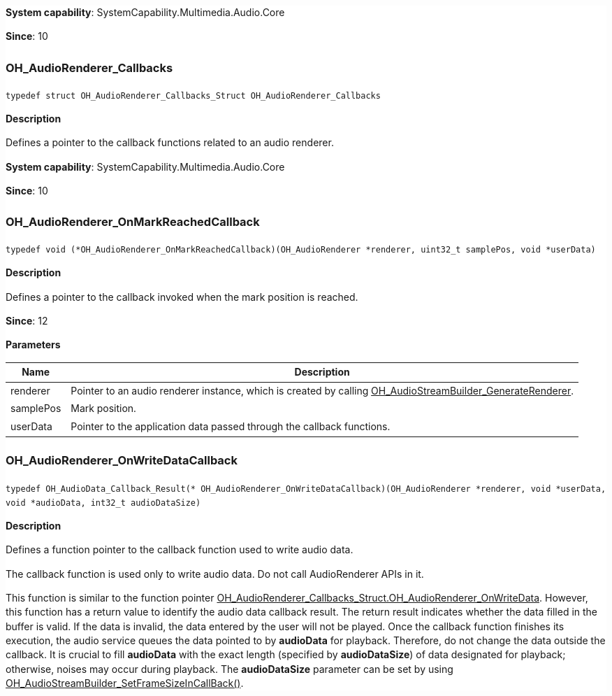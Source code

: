**System capability**: SystemCapability.Multimedia.Audio.Core

**Since**: 10


### OH_AudioRenderer_Callbacks

```
typedef struct OH_AudioRenderer_Callbacks_Struct OH_AudioRenderer_Callbacks
```

**Description**

Defines a pointer to the callback functions related to an audio renderer.

**System capability**: SystemCapability.Multimedia.Audio.Core

**Since**: 10


### OH_AudioRenderer_OnMarkReachedCallback

```
typedef void (*OH_AudioRenderer_OnMarkReachedCallback)(OH_AudioRenderer *renderer, uint32_t samplePos, void *userData)
```

**Description**

Defines a pointer to the callback invoked when the mark position is reached.

**Since**: 12

**Parameters**

| Name| Description| 
| -------- | -------- |
| renderer | Pointer to an audio renderer instance, which is created by calling [OH_AudioStreamBuilder_GenerateRenderer](#oh_audiostreambuilder_generaterenderer). | 
| samplePos | Mark position. | 
| userData | Pointer to the application data passed through the callback functions. | 


### OH_AudioRenderer_OnWriteDataCallback

```
typedef OH_AudioData_Callback_Result(* OH_AudioRenderer_OnWriteDataCallback)(OH_AudioRenderer *renderer, void *userData, void *audioData, int32_t audioDataSize)
```

**Description**

Defines a function pointer to the callback function used to write audio data.

The callback function is used only to write audio data. Do not call AudioRenderer APIs in it.

This function is similar to the function pointer [OH_AudioRenderer_Callbacks_Struct.OH_AudioRenderer_OnWriteData](_o_h___audio_renderer___callbacks___struct.md#oh_audiorenderer_onwritedata). However, this function has a return value to identify the audio data callback result. The return result indicates whether the data filled in the buffer is valid. If the data is invalid, the data entered by the user will not be played. Once the callback function finishes its execution, the audio service queues the data pointed to by **audioData** for playback. Therefore, do not change the data outside the callback. It is crucial to fill **audioData** with the exact length (specified by **audioDataSize**) of data designated for playback; otherwise, noises may occur during playback. The **audioDataSize** parameter can be set by using [OH_AudioStreamBuilder_SetFrameSizeInCallBack()](#oh_audiostreambuilder_setframesizeincallback).
